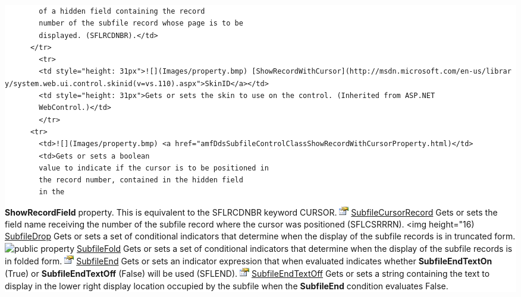             of a hidden field containing the record
            number of the subfile record whose page is to be
            displayed. (SFLRCDNBR).</td>
          </tr>
            <tr>
            <td style="height: 31px">![](Images/property.bmp) [ShowRecordWithCursor](http://msdn.microsoft.com/en-us/library/system.web.ui.control.skinid(v=vs.110).aspx">SkinID</a></td>
            <td style="height: 31px">Gets or sets the skin to use on the control. (Inherited from ASP.NET 
			WebControl.)</td>
            </tr>
          <tr>
            <td>![](Images/property.bmp) <a href="amfDdsSubfileControlClassShowRecordWithCursorProperty.html)</td>
            <td>Gets or sets a boolean
            value to indicate if the cursor is to be positioned in
            the record number, contained in the hidden field
            in the 
 **ShowRecordField**  property. This is
            equivalent to the SFLRCDNBR keyword CURSOR.</td>
          </tr>
          <tr>
            <td>![](Images/property.bmp) [SubfileCursorRecord](amfDdsSubfileControlClassSubfileCursorRecordProperty.html)</td>
            <td>Gets or sets the field name
            receiving the number of the subfile record where the
            cursor was positioned (SFLCSRRRN).</td>
          </tr>
          <tr>
            <td><img height="16) [SubfileDrop](amfDdsSubfileControlClassSubfileDropProperty.html)</td>
            <td>Gets or sets a set of
            conditional indicators that determine when
            the display of the subfile records is in truncated
            form.</td>
          </tr>
          <tr>
            <td><img height="16" alt="public property" src="../Images/property.bmp" width="16" border="0" /> [SubfileFold](amfDdsSubfileControlClassSubfileFoldProperty.html)</td>
            <td>Gets or sets a set of
            conditional indicators that determine when
            the display of the subfile records is in folded
            form.</td>
          </tr>
          <tr>
            <td>![](Images/property.bmp) [SubfileEnd](amfDdsSubfileControlClassSubfileEndProperty.html)</td>
            <td>Gets or sets an indicator
            expression that when evaluated indicates whether 
 **SubfileEndTextOn** (True) or 
 **SubfileEndTextOff** (False) will be
            used (SFLEND).</td>
          </tr>
          <tr>
            <td>![](Images/property.bmp) [SubfileEndTextOff](amfDdsSubfileControlClassSubFileEndTextOffProperty.html)</td>
            <td>Gets or sets a string
            containing the text to display in the lower right
            display location occupied by the subfile when the 
 **SubfileEnd**  condition
            evaluates False.</td>
          </tr>